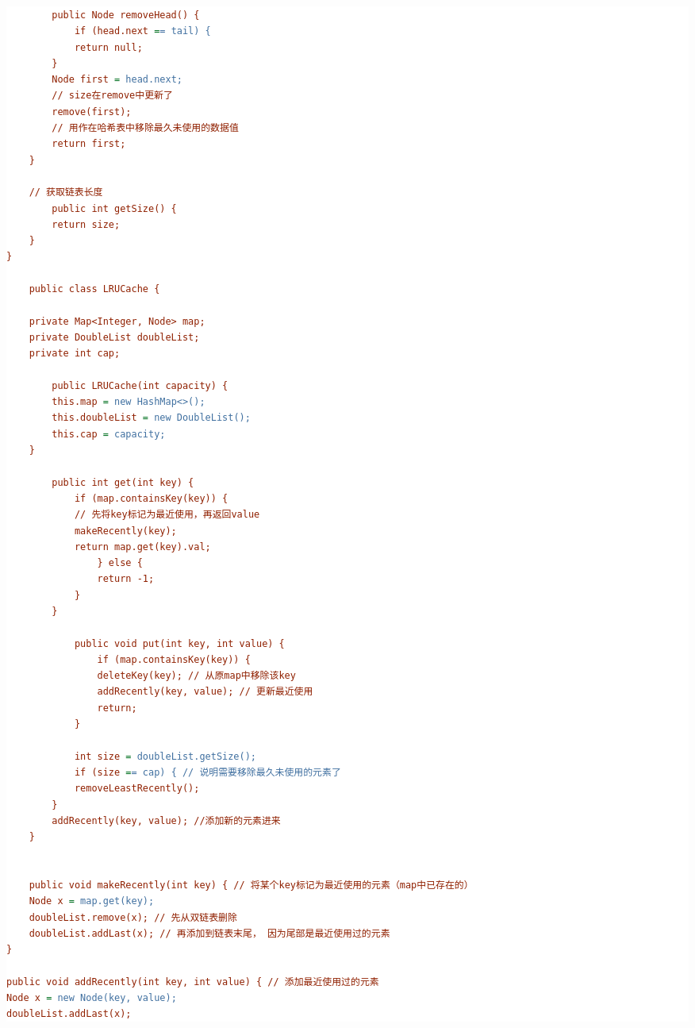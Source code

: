 ```ini
        public Node removeHead() {
            if (head.next == tail) {
            return null;
        }
        Node first = head.next;
        // size在remove中更新了
        remove(first);
        // 用作在哈希表中移除最久未使用的数据值
        return first;
    }
    
    // 获取链表长度
        public int getSize() {
        return size;
    }
}

    public class LRUCache {
    
    private Map<Integer, Node> map;
    private DoubleList doubleList;
    private int cap;
    
        public LRUCache(int capacity) {
        this.map = new HashMap<>();
        this.doubleList = new DoubleList();
        this.cap = capacity;
    }
    
        public int get(int key) {
            if (map.containsKey(key)) {
            // 先将key标记为最近使用，再返回value
            makeRecently(key);
            return map.get(key).val;
                } else {
                return -1;
            }
        }
        
            public void put(int key, int value) {
                if (map.containsKey(key)) {
                deleteKey(key); // 从原map中移除该key
                addRecently(key, value); // 更新最近使用
                return;
            }
            
            int size = doubleList.getSize();
            if (size == cap) { // 说明需要移除最久未使用的元素了
            removeLeastRecently();
        }
        addRecently(key, value); //添加新的元素进来
    }
    
    
    public void makeRecently(int key) { // 将某个key标记为最近使用的元素（map中已存在的）
    Node x = map.get(key);
    doubleList.remove(x); // 先从双链表删除
    doubleList.addLast(x); // 再添加到链表末尾， 因为尾部是最近使用过的元素
}

public void addRecently(int key, int value) { // 添加最近使用过的元素
Node x = new Node(key, value);
doubleList.addLast(x);
```